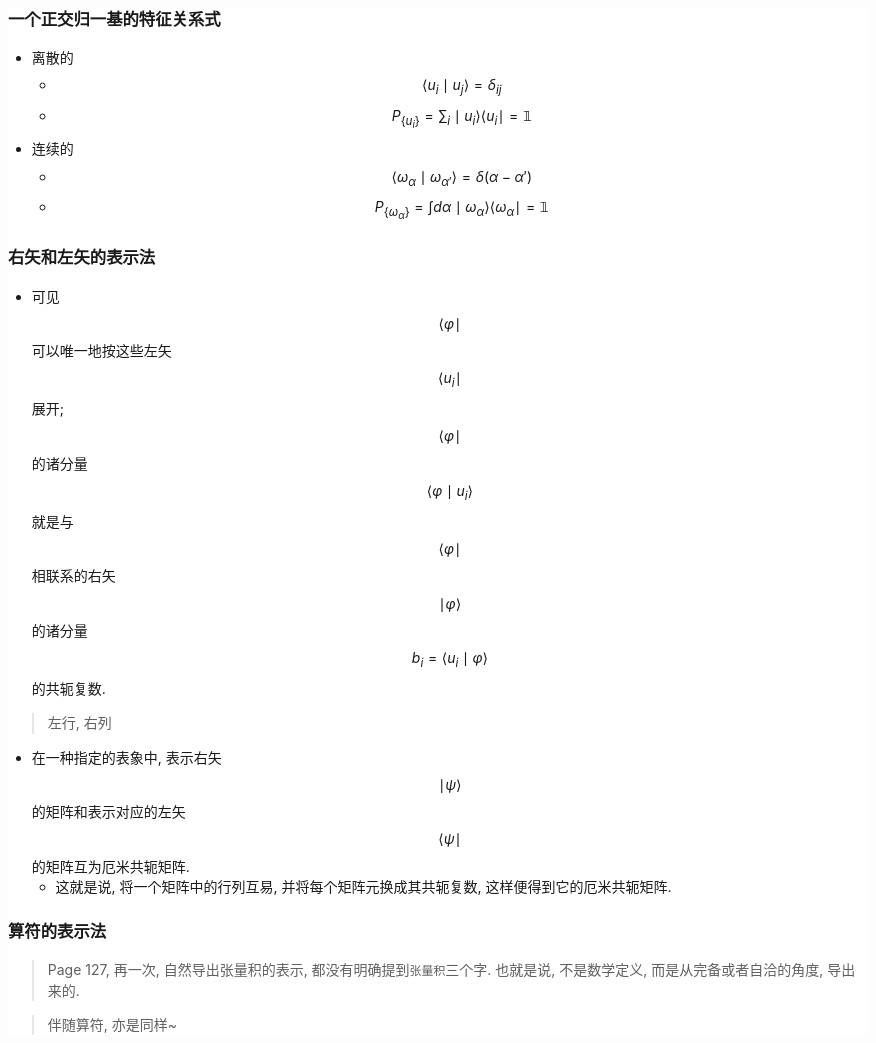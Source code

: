### 一个正交归一基的特征关系式

- 离散的
  - $$ \langle u_i \mid u_j \rangle = δ_{ij} $$
  - $$
      P_{ \{ u_i \} } =
      \sum_{i} \mid u_i \rangle \langle u_i \mid =
      \mathbb{1}
    $$
- 连续的
  - $$ \langle ω_α \mid ω_{α'} \rangle = δ (α - α') $$
  - $$
      P_{ \{ ω_α \} } =
      \int dα \mid ω_α \rangle \langle ω_α \mid =
      \mathbb{1}
    $$

### 右矢和左矢的表示法

- 可见
  $$ \langle φ \mid $$
  可以唯一地按这些左矢
  $$ \langle u_i \mid $$
  展开;
  $$ \langle φ \mid $$
  的诸分量
  $$ \langle φ \mid u_i \rangle $$
  就是与
  $$ \langle φ \mid $$
  相联系的右矢
  $$ \mid φ \rangle $$
  的诸分量
  $$ b_i = \langle u_i \mid φ \rangle $$
  的共轭复数.

> 左行, 右列

- 在一种指定的表象中, 表示右矢
  $$ \mid ψ \rangle $$
  的矩阵和表示对应的左矢
  $$ \langle ψ \mid $$
  的矩阵互为厄米共轭矩阵.
  - 这就是说, 将一个矩阵中的行列互易,
    并将每个矩阵元换成其共轭复数,
    这样便得到它的厄米共轭矩阵.

### 算符的表示法

> Page 127, 再一次, 自然导出张量积的表示, 都没有明确提到`张量积`三个字.
  也就是说, 不是数学定义, 而是从完备或者自洽的角度, 导出来的.

> 伴随算符, 亦是同样~
